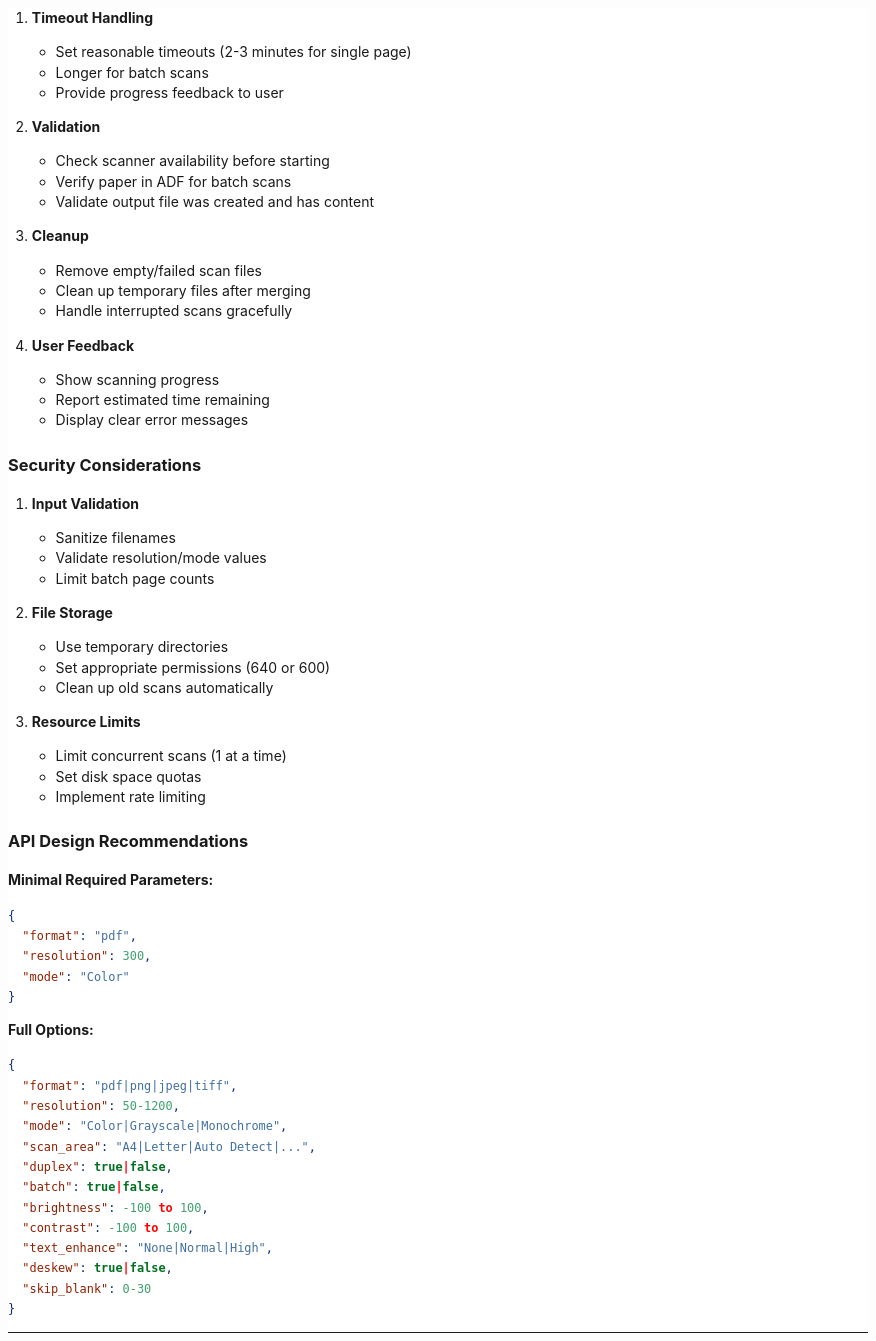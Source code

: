 1. **Timeout Handling**
   - Set reasonable timeouts (2-3 minutes for single page)
   - Longer for batch scans
   - Provide progress feedback to user

2. **Validation**
   - Check scanner availability before starting
   - Verify paper in ADF for batch scans
   - Validate output file was created and has content

3. **Cleanup**
   - Remove empty/failed scan files
   - Clean up temporary files after merging
   - Handle interrupted scans gracefully

4. **User Feedback**
   - Show scanning progress
   - Report estimated time remaining
   - Display clear error messages

### Security Considerations

1. **Input Validation**
   - Sanitize filenames
   - Validate resolution/mode values
   - Limit batch page counts

2. **File Storage**
   - Use temporary directories
   - Set appropriate permissions (640 or 600)
   - Clean up old scans automatically

3. **Resource Limits**
   - Limit concurrent scans (1 at a time)
   - Set disk space quotas
   - Implement rate limiting

### API Design Recommendations

**Minimal Required Parameters:**
```json
{
  "format": "pdf",
  "resolution": 300,
  "mode": "Color"
}
```

**Full Options:**
```json
{
  "format": "pdf|png|jpeg|tiff",
  "resolution": 50-1200,
  "mode": "Color|Grayscale|Monochrome",
  "scan_area": "A4|Letter|Auto Detect|...",
  "duplex": true|false,
  "batch": true|false,
  "brightness": -100 to 100,
  "contrast": -100 to 100,
  "text_enhance": "None|Normal|High",
  "deskew": true|false,
  "skip_blank": 0-30
}
```

---